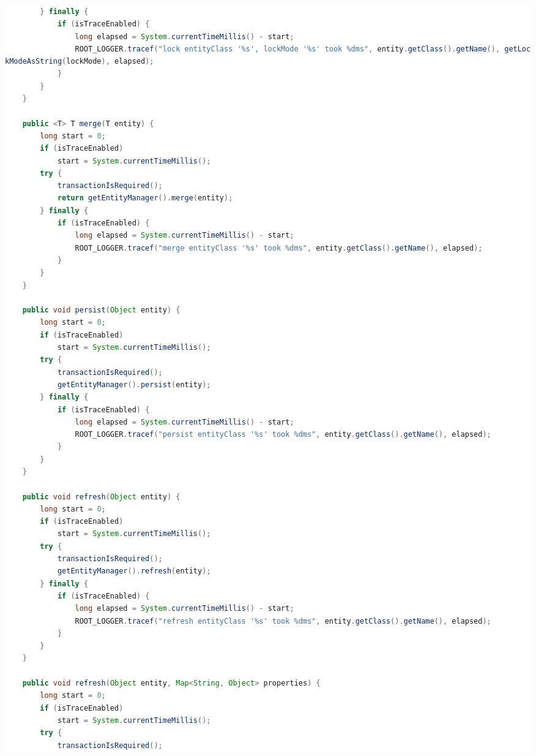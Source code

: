 ```java
        } finally {
            if (isTraceEnabled) {
                long elapsed = System.currentTimeMillis() - start;
                ROOT_LOGGER.tracef("lock entityClass '%s', lockMode '%s' took %dms", entity.getClass().getName(), getLockModeAsString(lockMode), elapsed);
            }
        }
    }

    public <T> T merge(T entity) {
        long start = 0;
        if (isTraceEnabled)
            start = System.currentTimeMillis();
        try {
            transactionIsRequired();
            return getEntityManager().merge(entity);
        } finally {
            if (isTraceEnabled) {
                long elapsed = System.currentTimeMillis() - start;
                ROOT_LOGGER.tracef("merge entityClass '%s' took %dms", entity.getClass().getName(), elapsed);
            }
        }
    }

    public void persist(Object entity) {
        long start = 0;
        if (isTraceEnabled)
            start = System.currentTimeMillis();
        try {
            transactionIsRequired();
            getEntityManager().persist(entity);
        } finally {
            if (isTraceEnabled) {
                long elapsed = System.currentTimeMillis() - start;
                ROOT_LOGGER.tracef("persist entityClass '%s' took %dms", entity.getClass().getName(), elapsed);
            }
        }
    }

    public void refresh(Object entity) {
        long start = 0;
        if (isTraceEnabled)
            start = System.currentTimeMillis();
        try {
            transactionIsRequired();
            getEntityManager().refresh(entity);
        } finally {
            if (isTraceEnabled) {
                long elapsed = System.currentTimeMillis() - start;
                ROOT_LOGGER.tracef("refresh entityClass '%s' took %dms", entity.getClass().getName(), elapsed);
            }
        }
    }

    public void refresh(Object entity, Map<String, Object> properties) {
        long start = 0;
        if (isTraceEnabled)
            start = System.currentTimeMillis();
        try {
            transactionIsRequired();
```